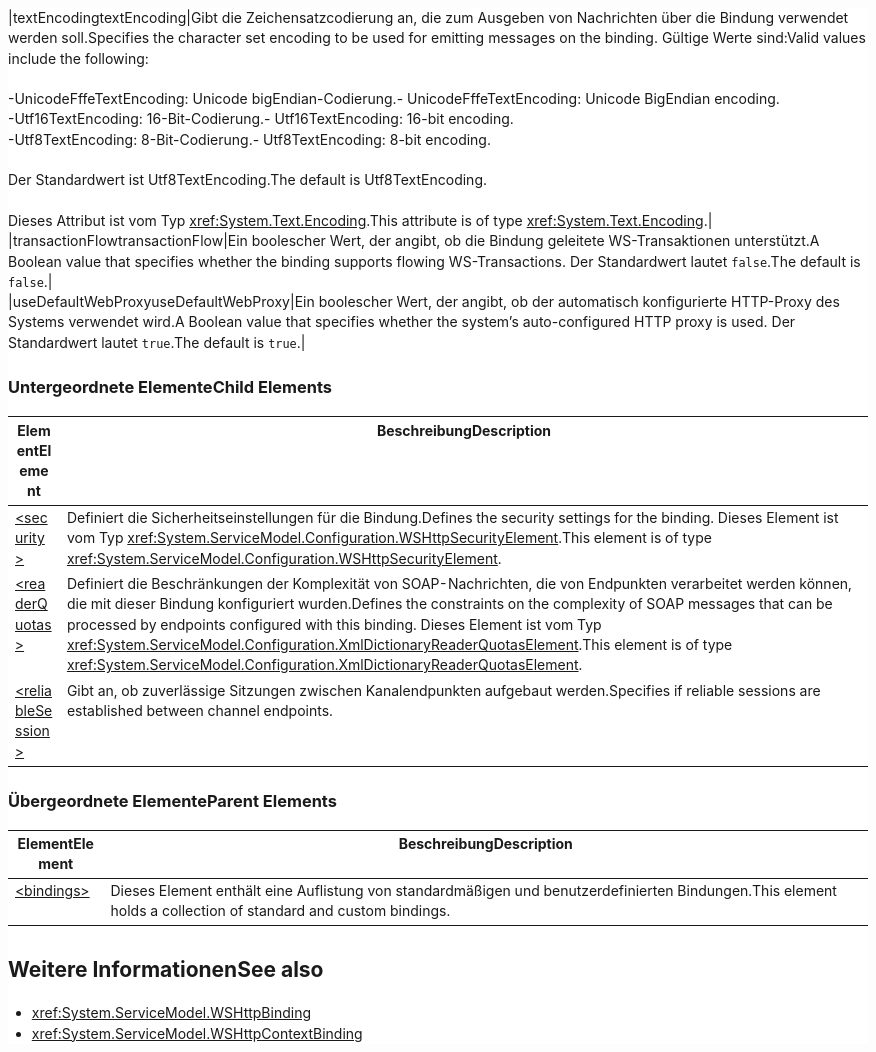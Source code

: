 |<span data-ttu-id="8a68b-170">textEncoding</span><span class="sxs-lookup"><span data-stu-id="8a68b-170">textEncoding</span></span>|<span data-ttu-id="8a68b-171">Gibt die Zeichensatzcodierung an, die zum Ausgeben von Nachrichten über die Bindung verwendet werden soll.</span><span class="sxs-lookup"><span data-stu-id="8a68b-171">Specifies the character set encoding to be used for emitting messages on the binding.</span></span> <span data-ttu-id="8a68b-172">Gültige Werte sind:</span><span class="sxs-lookup"><span data-stu-id="8a68b-172">Valid values include the following:</span></span><br /><br /> <span data-ttu-id="8a68b-173">-UnicodeFffeTextEncoding: Unicode bigEndian-Codierung.</span><span class="sxs-lookup"><span data-stu-id="8a68b-173">-   UnicodeFffeTextEncoding: Unicode BigEndian encoding.</span></span><br /><span data-ttu-id="8a68b-174">-Utf16TextEncoding: 16-Bit-Codierung.</span><span class="sxs-lookup"><span data-stu-id="8a68b-174">-   Utf16TextEncoding: 16-bit encoding.</span></span><br /><span data-ttu-id="8a68b-175">-Utf8TextEncoding: 8-Bit-Codierung.</span><span class="sxs-lookup"><span data-stu-id="8a68b-175">-   Utf8TextEncoding: 8-bit encoding.</span></span><br /><br /> <span data-ttu-id="8a68b-176">Der Standardwert ist Utf8TextEncoding.</span><span class="sxs-lookup"><span data-stu-id="8a68b-176">The default is Utf8TextEncoding.</span></span><br /><br /> <span data-ttu-id="8a68b-177">Dieses Attribut ist vom Typ <xref:System.Text.Encoding>.</span><span class="sxs-lookup"><span data-stu-id="8a68b-177">This attribute is of type <xref:System.Text.Encoding>.</span></span>|  
|<span data-ttu-id="8a68b-178">transactionFlow</span><span class="sxs-lookup"><span data-stu-id="8a68b-178">transactionFlow</span></span>|<span data-ttu-id="8a68b-179">Ein boolescher Wert, der angibt, ob die Bindung geleitete WS-Transaktionen unterstützt.</span><span class="sxs-lookup"><span data-stu-id="8a68b-179">A Boolean value that specifies whether the binding supports flowing WS-Transactions.</span></span> <span data-ttu-id="8a68b-180">Der Standardwert lautet `false`.</span><span class="sxs-lookup"><span data-stu-id="8a68b-180">The default is `false`.</span></span>|  
|<span data-ttu-id="8a68b-181">useDefaultWebProxy</span><span class="sxs-lookup"><span data-stu-id="8a68b-181">useDefaultWebProxy</span></span>|<span data-ttu-id="8a68b-182">Ein boolescher Wert, der angibt, ob der automatisch konfigurierte HTTP-Proxy des Systems verwendet wird.</span><span class="sxs-lookup"><span data-stu-id="8a68b-182">A Boolean value that specifies whether the system’s auto-configured HTTP proxy is used.</span></span> <span data-ttu-id="8a68b-183">Der Standardwert lautet `true`.</span><span class="sxs-lookup"><span data-stu-id="8a68b-183">The default is `true`.</span></span>|  
  
### <a name="child-elements"></a><span data-ttu-id="8a68b-184">Untergeordnete Elemente</span><span class="sxs-lookup"><span data-stu-id="8a68b-184">Child Elements</span></span>  
  
|<span data-ttu-id="8a68b-185">Element</span><span class="sxs-lookup"><span data-stu-id="8a68b-185">Element</span></span>|<span data-ttu-id="8a68b-186">Beschreibung</span><span class="sxs-lookup"><span data-stu-id="8a68b-186">Description</span></span>|  
|-------------|-----------------|  
|[\<security>](security-of-wshttpbinding.md)|<span data-ttu-id="8a68b-187">Definiert die Sicherheitseinstellungen für die Bindung.</span><span class="sxs-lookup"><span data-stu-id="8a68b-187">Defines the security settings for the binding.</span></span> <span data-ttu-id="8a68b-188">Dieses Element ist vom Typ <xref:System.ServiceModel.Configuration.WSHttpSecurityElement>.</span><span class="sxs-lookup"><span data-stu-id="8a68b-188">This element is of type <xref:System.ServiceModel.Configuration.WSHttpSecurityElement>.</span></span>|  
|[\<readerQuotas>](https://docs.microsoft.com/previous-versions/dotnet/netframework-4.0/ms731325(v=vs.100))|<span data-ttu-id="8a68b-189">Definiert die Beschränkungen der Komplexität von SOAP-Nachrichten, die von Endpunkten verarbeitet werden können, die mit dieser Bindung konfiguriert wurden.</span><span class="sxs-lookup"><span data-stu-id="8a68b-189">Defines the constraints on the complexity of SOAP messages that can be processed by endpoints configured with this binding.</span></span> <span data-ttu-id="8a68b-190">Dieses Element ist vom Typ <xref:System.ServiceModel.Configuration.XmlDictionaryReaderQuotasElement>.</span><span class="sxs-lookup"><span data-stu-id="8a68b-190">This element is of type <xref:System.ServiceModel.Configuration.XmlDictionaryReaderQuotasElement>.</span></span>|  
|[\<reliableSession>](https://docs.microsoft.com/previous-versions/ms731375(v=vs.90))|<span data-ttu-id="8a68b-191">Gibt an, ob zuverlässige Sitzungen zwischen Kanalendpunkten aufgebaut werden.</span><span class="sxs-lookup"><span data-stu-id="8a68b-191">Specifies if reliable sessions are established between channel endpoints.</span></span>|  
  
### <a name="parent-elements"></a><span data-ttu-id="8a68b-192">Übergeordnete Elemente</span><span class="sxs-lookup"><span data-stu-id="8a68b-192">Parent Elements</span></span>  
  
|<span data-ttu-id="8a68b-193">Element</span><span class="sxs-lookup"><span data-stu-id="8a68b-193">Element</span></span>|<span data-ttu-id="8a68b-194">Beschreibung</span><span class="sxs-lookup"><span data-stu-id="8a68b-194">Description</span></span>|  
|-------------|-----------------|  
|[\<bindings>](bindings.md)|<span data-ttu-id="8a68b-195">Dieses Element enthält eine Auflistung von standardmäßigen und benutzerdefinierten Bindungen.</span><span class="sxs-lookup"><span data-stu-id="8a68b-195">This element holds a collection of standard and custom bindings.</span></span>|  
  
## <a name="see-also"></a><span data-ttu-id="8a68b-196">Weitere Informationen</span><span class="sxs-lookup"><span data-stu-id="8a68b-196">See also</span></span>

- <xref:System.ServiceModel.WSHttpBinding>
- <xref:System.ServiceModel.WSHttpContextBinding>